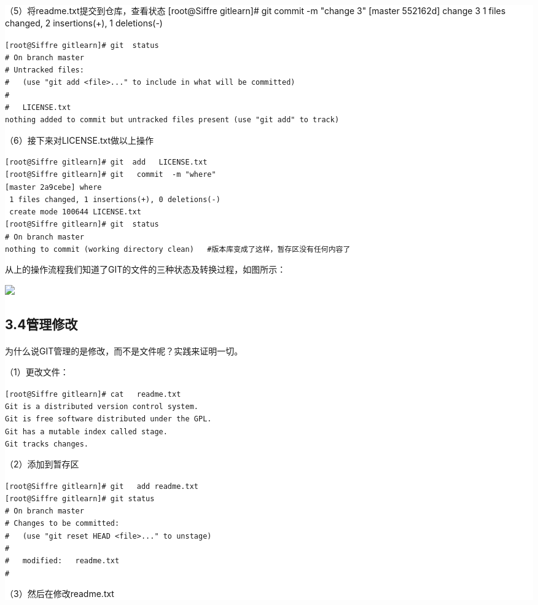 （5）将readme.txt提交到仓库，查看状态
    [root@Siffre gitlearn]# git  commit -m "change 3" 
    [master 552162d] change 3
     1 files changed, 2 insertions(+), 1 deletions(-)
    
    [root@Siffre gitlearn]# git  status
    # On branch master
    # Untracked files:
    #   (use "git add <file>..." to include in what will be committed)
    #
    #	LICENSE.txt
    nothing added to commit but untracked files present (use "git add" to track)
    
（6）接下来对LICENSE.txt做以上操作

    [root@Siffre gitlearn]# git  add   LICENSE.txt 
    [root@Siffre gitlearn]# git   commit  -m "where"
    [master 2a9cebe] where
     1 files changed, 1 insertions(+), 0 deletions(-)
     create mode 100644 LICENSE.txt
    [root@Siffre gitlearn]# git  status
    # On branch master
    nothing to commit (working directory clean)   #版本库变成了这样，暂存区没有任何内容了
    
从上的操作流程我们知道了GIT的文件的三种状态及转换过程，如图所示：

![](http://i.imgur.com/lO1SqUN.jpg)

## 3.4管理修改 ##

为什么说GIT管理的是修改，而不是文件呢？实践来证明一切。

（1）更改文件：
	
	[root@Siffre gitlearn]# cat   readme.txt 
	Git is a distributed version control system.
	Git is free software distributed under the GPL.
	Git has a mutable index called stage.
	Git tracks changes.
	
（2）添加到暂存区

	[root@Siffre gitlearn]# git   add readme.txt 
	[root@Siffre gitlearn]# git status
	# On branch master
	# Changes to be committed:
	#   (use "git reset HEAD <file>..." to unstage)
	#
	#	modified:   readme.txt
	#
（3）然后在修改readme.txt
	